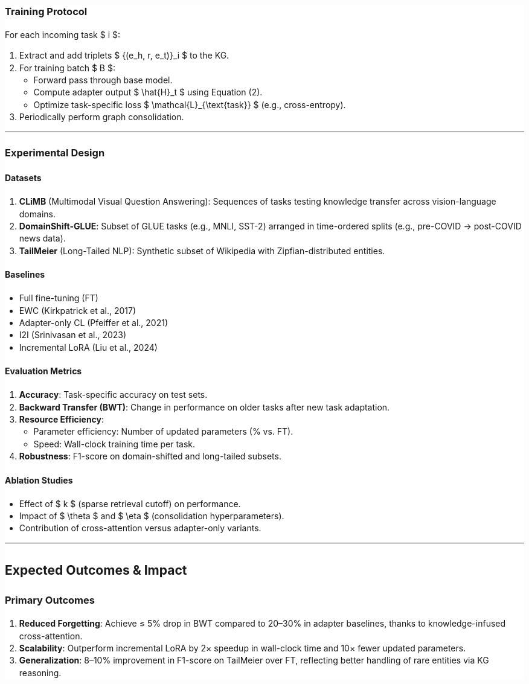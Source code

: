
### Training Protocol  
For each incoming task $ i $:  
1. Extract and add triplets $ \{(e_h, r, e_t)\}_i $ to the KG.  
2. For training batch $ B $:  
   - Forward pass through base model.  
   - Compute adapter output $ \hat{H}_t $ using Equation (2).  
   - Optimize task-specific loss $ \mathcal{L}_{\text{task}} $ (e.g., cross-entropy).  
3. Periodically perform graph consolidation.  

---

### Experimental Design  

#### Datasets  
1. **CLiMB** (Multimodal Visual Question Answering): Sequences of tasks testing knowledge transfer across vision-language domains.  
2. **DomainShift-GLUE**: Subset of GLUE tasks (e.g., MNLI, SST-2) arranged in time-ordered splits (e.g., pre-COVID → post-COVID news data).  
3. **TailMeier** (Long-Tailed NLP): Synthetic subset of Wikipedia with Zipfian-distributed entities.  

#### Baselines  
- Full fine-tuning (FT)  
- EWC (Kirkpatrick et al., 2017)  
- Adapter-only CL (Pfeiffer et al., 2021)  
- I2I (Srinivasan et al., 2023)  
- Incremental LoRA (Liu et al., 2024)  

#### Evaluation Metrics  
1. **Accuracy**: Task-specific accuracy on test sets.  
2. **Backward Transfer (BWT)**: Change in performance on older tasks after new task adaptation.  
3. **Resource Efficiency**:  
   - Parameter efficiency: Number of updated parameters (% vs. FT).  
   - Speed: Wall-clock training time per task.  
4. **Robustness**: F1-score on domain-shifted and long-tailed subsets.  

#### Ablation Studies  
- Effect of $ k $ (sparse retrieval cutoff) on performance.  
- Impact of $ \theta $ and $ \eta $ (consolidation hyperparameters).  
- Contribution of cross-attention versus adapter-only variants.

---

## Expected Outcomes & Impact  

### Primary Outcomes  
1. **Reduced Forgetting**: Achieve ≤ 5% drop in BWT compared to 20–30% in adapter baselines, thanks to knowledge-infused cross-attention.  
2. **Scalability**: Outperform incremental LoRA by 2× speedup in wall-clock time and 10× fewer updated parameters.  
3. **Generalization**: 8–10% improvement in F1-score on TailMeier over FT, reflecting better handling of rare entities via KG reasoning.  
